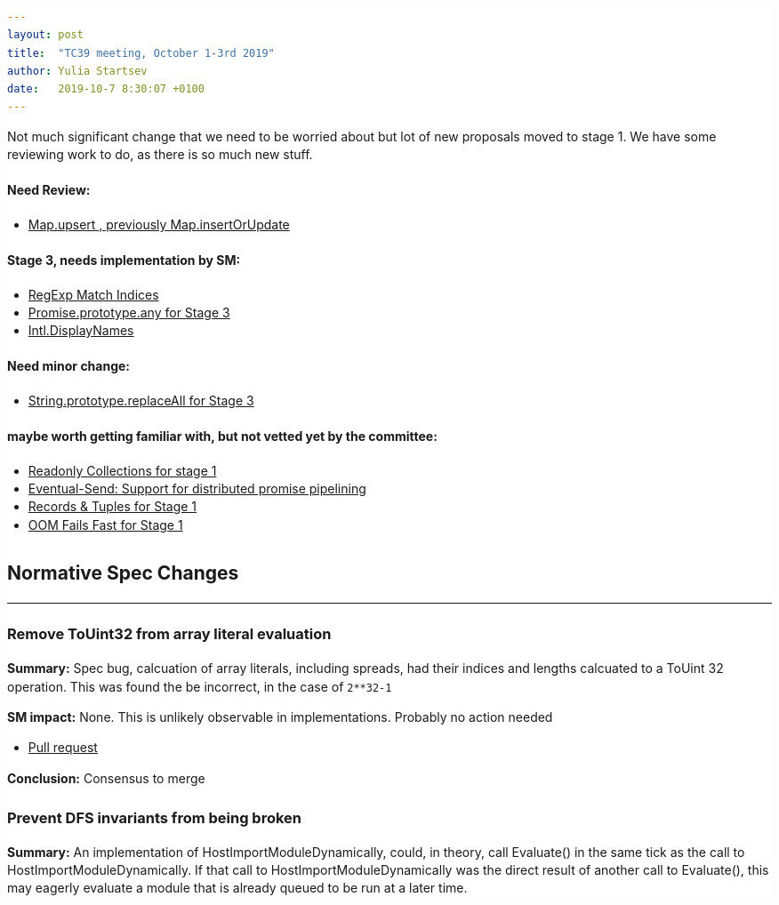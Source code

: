 ```yaml
---
layout: post
title:  "TC39 meeting, October 1-3rd 2019"
author: Yulia Startsev
date:   2019-10-7 8:30:07 +0100
---
```


Not much significant change that we need to be worried about but lot of new proposals moved to stage 1. We have some reviewing work to do, as there is so much new stuff.

#### Need Review:

- [Map.upsert , previously Map.insertOrUpdate](#mapupsert--previously-mapinsertorupdate)

#### Stage 3, needs implementation by SM:

- [RegExp Match Indices](#regexp-match-indices)
- [Promise.prototype.any for Stage 3](#promiseprototypeany-for-stage-3)
- [Intl.DisplayNames](#intldisplaynames)

#### Need minor change:

- [String.prototype.replaceAll for Stage 3](#stringprototypereplaceall-for-stage-3)

#### maybe worth getting familiar with, but not vetted yet by the committee:
- [Readonly Collections for stage 1](#readonly-collections-for-stage-1)
- [Eventual-Send: Support for distributed promise pipelining](#eventual-send-support-for-distributed-promise-pipelining)
- [Records & Tuples for Stage 1](#records--tuples-for-stage-1)
- [OOM Fails Fast for Stage 1](#oom-fails-fast-for-stage-1)

## Normative Spec Changes

---

### Remove ToUint32 from array literal evaluation

**Summary:** Spec bug, calcuation of array literals, including spreads, had their indices and lengths
calcuated to a ToUint 32 operation. This was found the be incorrect, in the case of `2**32-1`

**SM impact:** None. This is unlikely observable in implementations. Probably no action needed

- [Pull request](https://github.com/tc39/ecma262/pull/1124)

**Conclusion:** Consensus to merge

### Prevent DFS invariants from being broken

**Summary:** An implementation of HostImportModuleDynamically, could, in theory, call
Evaluate() in the same tick as the call to HostImportModuleDynamically.
If that call to HostImportModuleDynamically was the direct result of
another call to Evaluate(), this may eagerly evaluate a module that
is already queued to be run at a later time.
